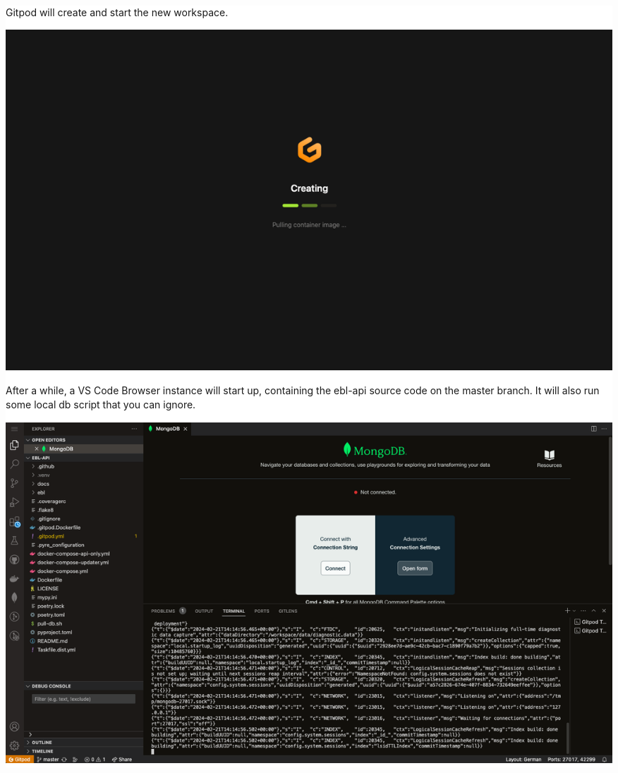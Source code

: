 Gitpod will create and start the new workspace.

![Gitpod creating workspace](<img/creating-workspace.png>)

After a while, a VS Code Browser instance will start up,
containing the ebl-api source code on the master branch.
It will also run some local db script that you can ignore.

![Gitpod first time ebl-api](<img/ebl-api-first-time.png>)
